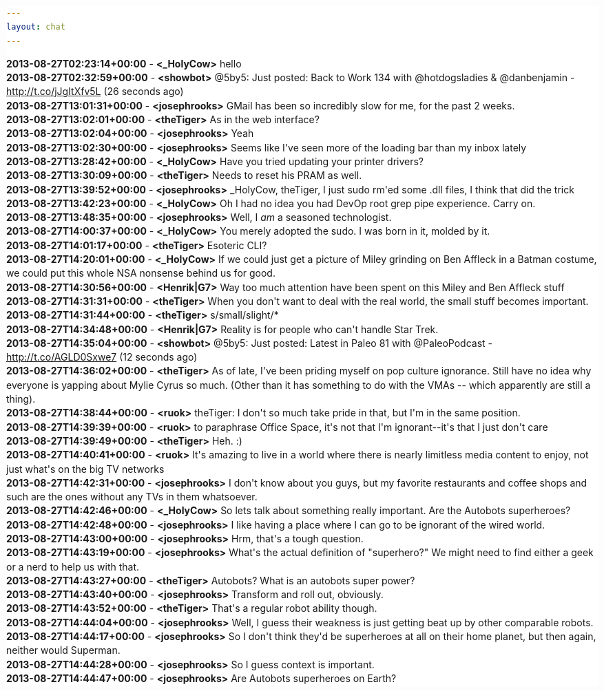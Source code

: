```yaml
---
layout: chat
---
```

**2013-08-27T02:23:14+00:00** - **&lt;_HolyCow&gt;** hello  
**2013-08-27T02:32:59+00:00** - **&lt;showbot&gt;** @5by5: Just posted: Back to Work 134 with @hotdogsladies &amp; @danbenjamin - http://t.co/jJgItXfv5L (26 seconds ago)  
**2013-08-27T13:01:31+00:00** - **&lt;josephrooks&gt;** GMail has been so incredibly slow for me, for the past 2 weeks.  
**2013-08-27T13:02:01+00:00** - **&lt;theTiger&gt;** As in the web interface?  
**2013-08-27T13:02:04+00:00** - **&lt;josephrooks&gt;** Yeah  
**2013-08-27T13:02:30+00:00** - **&lt;josephrooks&gt;** Seems like I've seen more of the loading bar than my inbox lately  
**2013-08-27T13:28:42+00:00** - **&lt;_HolyCow&gt;** Have you tried updating your printer drivers?  
**2013-08-27T13:30:09+00:00** - **&lt;theTiger&gt;** Needs to reset his PRAM as well.  
**2013-08-27T13:39:52+00:00** - **&lt;josephrooks&gt;** _HolyCow, theTiger, I just sudo rm'ed some .dll files, I think that did the trick  
**2013-08-27T13:42:23+00:00** - **&lt;_HolyCow&gt;** Oh I had no idea you had DevOp root grep pipe experience. Carry on.  
**2013-08-27T13:48:35+00:00** - **&lt;josephrooks&gt;** Well, I *am* a seasoned technologist.  
**2013-08-27T14:00:37+00:00** - **&lt;_HolyCow&gt;** You merely adopted the sudo.  I was born in it, molded by it.  
**2013-08-27T14:01:17+00:00** - **&lt;theTiger&gt;** Esoteric CLI?  
**2013-08-27T14:20:01+00:00** - **&lt;_HolyCow&gt;** If we could just get a picture of Miley grinding on Ben Affleck in a Batman costume, we could put this whole NSA nonsense behind us for good.  
**2013-08-27T14:30:56+00:00** - **&lt;Henrik|G7&gt;** Way too much attention have been spent on this Miley and Ben Affleck stuff  
**2013-08-27T14:31:31+00:00** - **&lt;theTiger&gt;** When you don't want to deal with the real world, the small stuff becomes important.  
**2013-08-27T14:31:44+00:00** - **&lt;theTiger&gt;** s/small/slight/*  
**2013-08-27T14:34:48+00:00** - **&lt;Henrik|G7&gt;** Reality is for people who can't handle Star Trek.  
**2013-08-27T14:35:04+00:00** - **&lt;showbot&gt;** @5by5: Just posted: Latest in Paleo 81 with @PaleoPodcast - http://t.co/AGLD0Sxwe7 (12 seconds ago)  
**2013-08-27T14:36:02+00:00** - **&lt;theTiger&gt;** As of late, I've been priding myself on pop culture ignorance. Still have no idea why everyone is yapping about Mylie Cyrus so much. (Other than it has something to do with the VMAs -- which apparently are still a thing).  
**2013-08-27T14:38:44+00:00** - **&lt;ruok&gt;** theTiger: I don't so much take pride in that, but I'm in the same position.  
**2013-08-27T14:39:39+00:00** - **&lt;ruok&gt;** to paraphrase Office Space, it's not that I'm ignorant--it's that I just don't care  
**2013-08-27T14:39:49+00:00** - **&lt;theTiger&gt;** Heh. :)  
**2013-08-27T14:40:41+00:00** - **&lt;ruok&gt;** It's amazing to live in a world where there is nearly limitless media content to enjoy, not just what's on the big TV networks  
**2013-08-27T14:42:31+00:00** - **&lt;josephrooks&gt;** I don't know about you guys, but my favorite restaurants and coffee shops and such are the ones without any TVs in them whatsoever.  
**2013-08-27T14:42:46+00:00** - **&lt;_HolyCow&gt;** So lets talk about something really important.  Are the Autobots superheroes?  
**2013-08-27T14:42:48+00:00** - **&lt;josephrooks&gt;** I like having a place where I can go to be ignorant of the wired world.  
**2013-08-27T14:43:00+00:00** - **&lt;josephrooks&gt;** Hrm, that's a tough question.  
**2013-08-27T14:43:19+00:00** - **&lt;josephrooks&gt;** What's the actual definition of "superhero?" We might need to find either a geek or a nerd to help us with that.  
**2013-08-27T14:43:27+00:00** - **&lt;theTiger&gt;** Autobots? What is an autobots super power?  
**2013-08-27T14:43:40+00:00** - **&lt;josephrooks&gt;** Transform and roll out, obviously.  
**2013-08-27T14:43:52+00:00** - **&lt;theTiger&gt;** That's a regular robot ability though.  
**2013-08-27T14:44:04+00:00** - **&lt;josephrooks&gt;** Well, I guess their weakness is just getting beat up by other comparable robots.  
**2013-08-27T14:44:17+00:00** - **&lt;josephrooks&gt;** So I don't think they'd be superheroes at all on their home planet, but then again, neither would Superman.  
**2013-08-27T14:44:28+00:00** - **&lt;josephrooks&gt;** So I guess context is important.  
**2013-08-27T14:44:47+00:00** - **&lt;josephrooks&gt;** Are Autobots superheroes on Earth?  